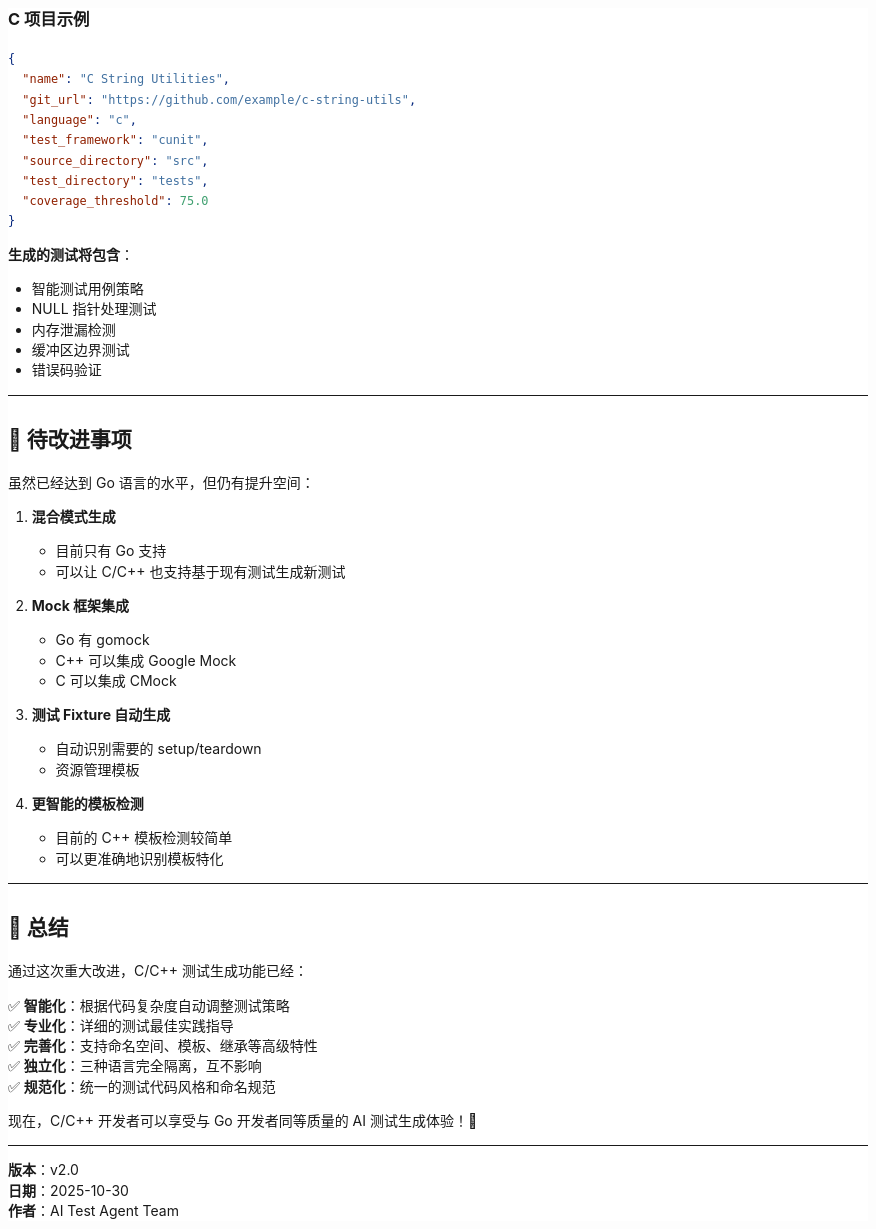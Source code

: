 ### C 项目示例

```json
{
  "name": "C String Utilities",
  "git_url": "https://github.com/example/c-string-utils",
  "language": "c",
  "test_framework": "cunit",
  "source_directory": "src",
  "test_directory": "tests",
  "coverage_threshold": 75.0
}
```

**生成的测试将包含**：
- 智能测试用例策略
- NULL 指针处理测试
- 内存泄漏检测
- 缓冲区边界测试
- 错误码验证

---

## 📝 待改进事项

虽然已经达到 Go 语言的水平，但仍有提升空间：

1. **混合模式生成**
   - 目前只有 Go 支持
   - 可以让 C/C++ 也支持基于现有测试生成新测试

2. **Mock 框架集成**
   - Go 有 gomock
   - C++ 可以集成 Google Mock
   - C 可以集成 CMock

3. **测试 Fixture 自动生成**
   - 自动识别需要的 setup/teardown
   - 资源管理模板

4. **更智能的模板检测**
   - 目前的 C++ 模板检测较简单
   - 可以更准确地识别模板特化

---

## 🎯 总结

通过这次重大改进，C/C++ 测试生成功能已经：

✅ **智能化**：根据代码复杂度自动调整测试策略  
✅ **专业化**：详细的测试最佳实践指导  
✅ **完善化**：支持命名空间、模板、继承等高级特性  
✅ **独立化**：三种语言完全隔离，互不影响  
✅ **规范化**：统一的测试代码风格和命名规范  

现在，C/C++ 开发者可以享受与 Go 开发者同等质量的 AI 测试生成体验！🎉

---

**版本**：v2.0  
**日期**：2025-10-30  
**作者**：AI Test Agent Team

